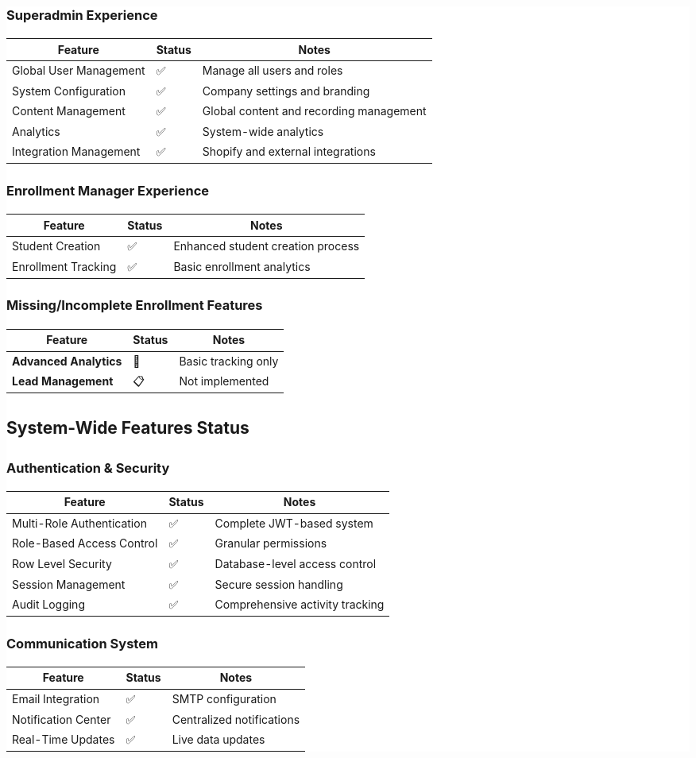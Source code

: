 ### Superadmin Experience
| Feature | Status | Notes |
|---------|--------|-------|
| Global User Management | ✅ | Manage all users and roles |
| System Configuration | ✅ | Company settings and branding |
| Content Management | ✅ | Global content and recording management |
| Analytics | ✅ | System-wide analytics |
| Integration Management | ✅ | Shopify and external integrations |

### Enrollment Manager Experience
| Feature | Status | Notes |
|---------|--------|-------|
| Student Creation | ✅ | Enhanced student creation process |
| Enrollment Tracking | ✅ | Basic enrollment analytics |

### Missing/Incomplete Enrollment Features
| Feature | Status | Notes |
|---------|--------|-------|
| **Advanced Analytics** | 🚧 | Basic tracking only |
| **Lead Management** | 📋 | Not implemented |

## System-Wide Features Status

### Authentication & Security
| Feature | Status | Notes |
|---------|--------|-------|
| Multi-Role Authentication | ✅ | Complete JWT-based system |
| Role-Based Access Control | ✅ | Granular permissions |
| Row Level Security | ✅ | Database-level access control |
| Session Management | ✅ | Secure session handling |
| Audit Logging | ✅ | Comprehensive activity tracking |

### Communication System
| Feature | Status | Notes |
|---------|--------|-------|
| Email Integration | ✅ | SMTP configuration |
| Notification Center | ✅ | Centralized notifications |
| Real-Time Updates | ✅ | Live data updates |
